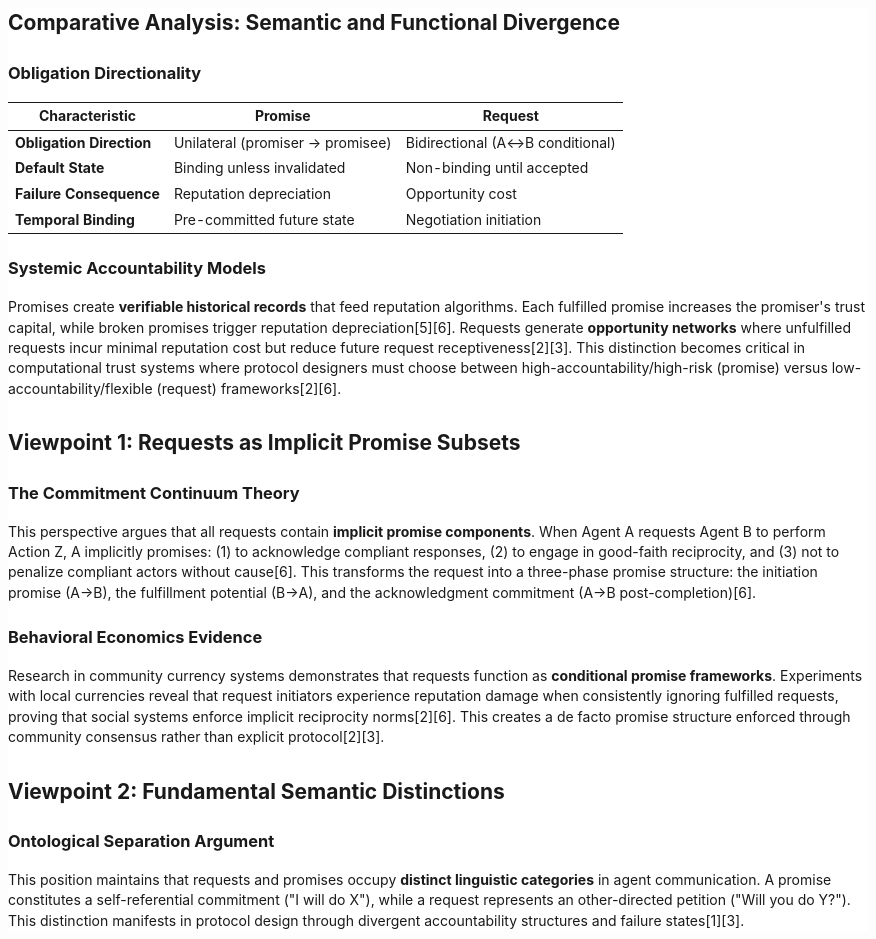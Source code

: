 ## Comparative Analysis: Semantic and Functional Divergence

### Obligation Directionality

| **Characteristic**       | **Promise**                          | **Request**                          |
|--------------------------|--------------------------------------|---------------------------------------|
| **Obligation Direction** | Unilateral (promiser → promisee)    | Bidirectional (A↔B conditional)      |
| **Default State**        | Binding unless invalidated           | Non-binding until accepted            |
| **Failure Consequence**  | Reputation depreciation              | Opportunity cost                      |
| **Temporal Binding**     | Pre-committed future state           | Negotiation initiation                |

### Systemic Accountability Models

Promises create **verifiable historical records** that feed reputation algorithms. Each fulfilled promise increases the promiser's trust capital, while broken promises trigger reputation depreciation[5][6]. Requests generate **opportunity networks** where unfulfilled requests incur minimal reputation cost but reduce future request receptiveness[2][3]. This distinction becomes critical in computational trust systems where protocol designers must choose between high-accountability/high-risk (promise) versus low-accountability/flexible (request) frameworks[2][6].

## Viewpoint 1: Requests as Implicit Promise Subsets

### The Commitment Continuum Theory

This perspective argues that all requests contain **implicit promise components**. When Agent A requests Agent B to perform Action Z, A implicitly promises: (1) to acknowledge compliant responses, (2) to engage in good-faith reciprocity, and (3) not to penalize compliant actors without cause[6]. This transforms the request into a three-phase promise structure: the initiation promise (A→B), the fulfillment potential (B→A), and the acknowledgment commitment (A→B post-completion)[6].

### Behavioral Economics Evidence

Research in community currency systems demonstrates that requests function as **conditional promise frameworks**. Experiments with local currencies reveal that request initiators experience reputation damage when consistently ignoring fulfilled requests, proving that social systems enforce implicit reciprocity norms[2][6]. This creates a de facto promise structure enforced through community consensus rather than explicit protocol[2][3].

## Viewpoint 2: Fundamental Semantic Distinctions

### Ontological Separation Argument

This position maintains that requests and promises occupy **distinct linguistic categories** in agent communication. A promise constitutes a self-referential commitment ("I will do X"), while a request represents an other-directed petition ("Will you do Y?"). This distinction manifests in protocol design through divergent accountability structures and failure states[1][3].
